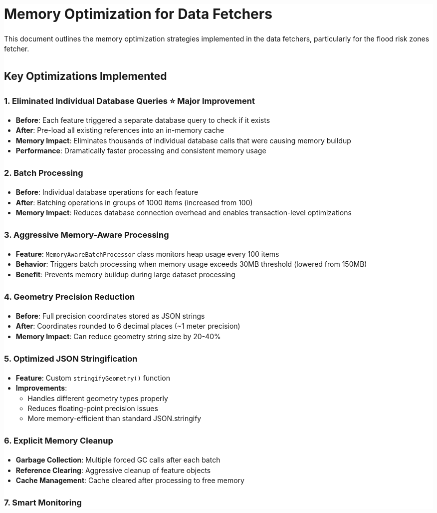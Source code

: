 # Memory Optimization for Data Fetchers

This document outlines the memory optimization strategies implemented in the data fetchers, particularly for the flood risk zones fetcher.

## Key Optimizations Implemented

### 1. Eliminated Individual Database Queries ⭐ **Major Improvement**

- **Before**: Each feature triggered a separate database query to check if it exists
- **After**: Pre-load all existing references into an in-memory cache
- **Memory Impact**: Eliminates thousands of individual database calls that were causing memory buildup
- **Performance**: Dramatically faster processing and consistent memory usage

### 2. Batch Processing

- **Before**: Individual database operations for each feature
- **After**: Batching operations in groups of 1000 items (increased from 100)
- **Memory Impact**: Reduces database connection overhead and enables transaction-level optimizations

### 3. Aggressive Memory-Aware Processing

- **Feature**: `MemoryAwareBatchProcessor` class monitors heap usage every 100 items
- **Behavior**: Triggers batch processing when memory usage exceeds 30MB threshold (lowered from 150MB)
- **Benefit**: Prevents memory buildup during large dataset processing

### 4. Geometry Precision Reduction

- **Before**: Full precision coordinates stored as JSON strings
- **After**: Coordinates rounded to 6 decimal places (~1 meter precision)
- **Memory Impact**: Can reduce geometry string size by 20-40%

### 5. Optimized JSON Stringification

- **Feature**: Custom `stringifyGeometry()` function
- **Improvements**:
  - Handles different geometry types properly
  - Reduces floating-point precision issues
  - More memory-efficient than standard JSON.stringify

### 6. Explicit Memory Cleanup

- **Garbage Collection**: Multiple forced GC calls after each batch
- **Reference Clearing**: Aggressive cleanup of feature objects
- **Cache Management**: Cache cleared after processing to free memory

### 7. Smart Monitoring
